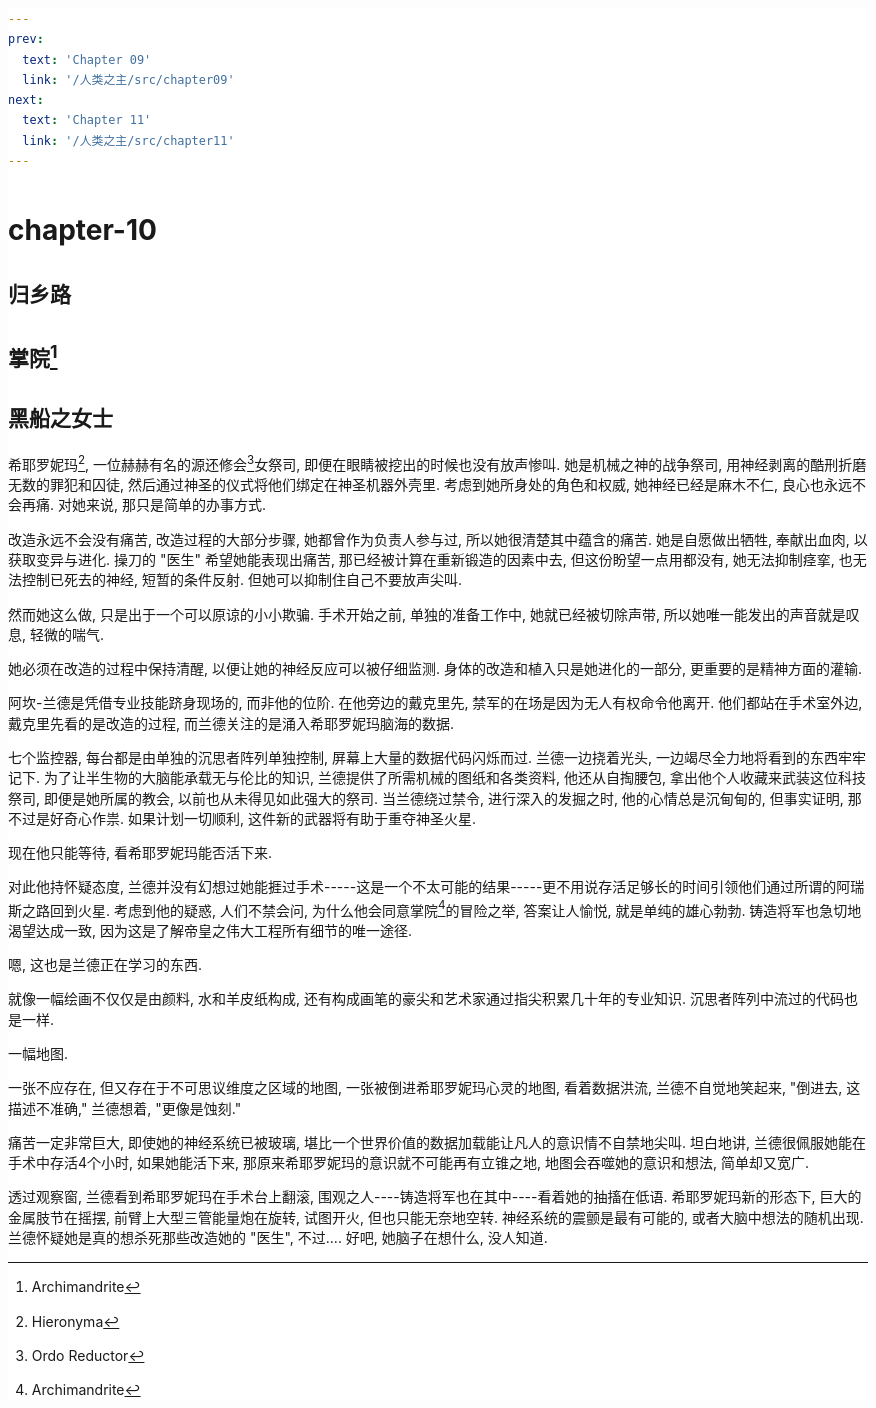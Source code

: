```yaml
---
prev:
  text: 'Chapter 09'
  link: '/人类之主/src/chapter09'
next:
  text: 'Chapter 11'
  link: '/人类之主/src/chapter11'
---
```


# chapter-10

## 归乡路

## 掌院[^1]

## 黑船之女士

希耶罗妮玛[^2], 一位赫赫有名的源还修会[^3]女祭司, 即便在眼睛被挖出的时候也没有放声惨叫. 她是机械之神的战争祭司, 用神经剥离的酷刑折磨无数的罪犯和囚徒, 然后通过神圣的仪式将他们绑定在神圣机器外壳里. 考虑到她所身处的角色和权威, 她神经已经是麻木不仁, 良心也永远不会再痛. 对她来说, 那只是简单的办事方式.

改造永远不会没有痛苦, 改造过程的大部分步骤, 她都曾作为负责人参与过, 所以她很清楚其中蕴含的痛苦. 她是自愿做出牺牲, 奉献出血肉, 以获取变异与进化. 操刀的 "医生" 希望她能表现出痛苦, 那已经被计算在重新锻造的因素中去, 但这份盼望一点用都没有, 她无法抑制痉挛, 也无法控制已死去的神经, 短暂的条件反射. 但她可以抑制住自己不要放声尖叫.

然而她这么做, 只是出于一个可以原谅的小小欺骗. 手术开始之前, 单独的准备工作中, 她就已经被切除声带, 所以她唯一能发出的声音就是叹息, 轻微的喘气.

她必须在改造的过程中保持清醒, 以便让她的神经反应可以被仔细监测. 身体的改造和植入只是她进化的一部分, 更重要的是精神方面的灌输.

阿坎-兰德是凭借专业技能跻身现场的, 而非他的位阶. 在他旁边的戴克里先, 禁军的在场是因为无人有权命令他离开. 他们都站在手术室外边, 戴克里先看的是改造的过程, 而兰德关注的是涌入希耶罗妮玛脑海的数据.

七个监控器, 每台都是由单独的沉思者阵列单独控制, 屏幕上大量的数据代码闪烁而过. 兰德一边挠着光头, 一边竭尽全力地将看到的东西牢牢记下. 为了让半生物的大脑能承载无与伦比的知识, 兰德提供了所需机械的图纸和各类资料, 他还从自掏腰包, 拿出他个人收藏来武装这位科技祭司, 即便是她所属的教会, 以前也从未得见如此强大的祭司. 当兰德绕过禁令, 进行深入的发掘之时, 他的心情总是沉甸甸的, 但事实证明, 那不过是好奇心作祟. 如果计划一切顺利, 这件新的武器将有助于重夺神圣火星.

现在他只能等待, 看希耶罗妮玛能否活下来.

对此他持怀疑态度, 兰德并没有幻想过她能捱过手术-----这是一个不太可能的结果-----更不用说存活足够长的时间引领他们通过所谓的阿瑞斯之路回到火星. 考虑到他的疑惑, 人们不禁会问, 为什么他会同意掌院[^4]的冒险之举, 答案让人愉悦, 就是单纯的雄心勃勃. 铸造将军也急切地渴望达成一致, 因为这是了解帝皇之伟大工程所有细节的唯一途径.

嗯, 这也是兰德正在学习的东西.

就像一幅绘画不仅仅是由颜料, 水和羊皮纸构成, 还有构成画笔的豪尖和艺术家通过指尖积累几十年的专业知识. 沉思者阵列中流过的代码也是一样.

一幅地图.

一张不应存在, 但又存在于不可思议维度之区域的地图, 一张被倒进希耶罗妮玛心灵的地图, 看着数据洪流, 兰德不自觉地笑起来, "倒进去, 这描述不准确," 兰德想着, "更像是蚀刻."

痛苦一定非常巨大, 即使她的神经系统已被玻璃, 堪比一个世界价值的数据加载能让凡人的意识情不自禁地尖叫. 坦白地讲, 兰德很佩服她能在手术中存活4个小时, 如果她能活下来, 那原来希耶罗妮玛的意识就不可能再有立锥之地, 地图会吞噬她的意识和想法, 简单却又宽广.

透过观察窗, 兰德看到希耶罗妮玛在手术台上翻滚, 围观之人----铸造将军也在其中----看着她的抽搐在低语. 希耶罗妮玛新的形态下, 巨大的金属肢节在摇摆, 前臂上大型三管能量炮在旋转, 试图开火, 但也只能无奈地空转. 神经系统的震颤是最有可能的, 或者大脑中想法的随机出现. 兰德怀疑她是真的想杀死那些改造她的 "医生", 不过.... 好吧, 她脑子在想什么, 没人知道.


[^1]: Archimandrite
[^2]: Hieronyma
[^3]: Ordo Reductor
[^4]: Archimandrite
[^5]: House-Vyridion
[^6]: Tower-of-Hegemon
[^7]: 她
[^8]: 她
[^9]: 她
[^10]: Halo Stars
[^11]: Magadan
[^12]: Mistress Varonika
[^13]: Afrik